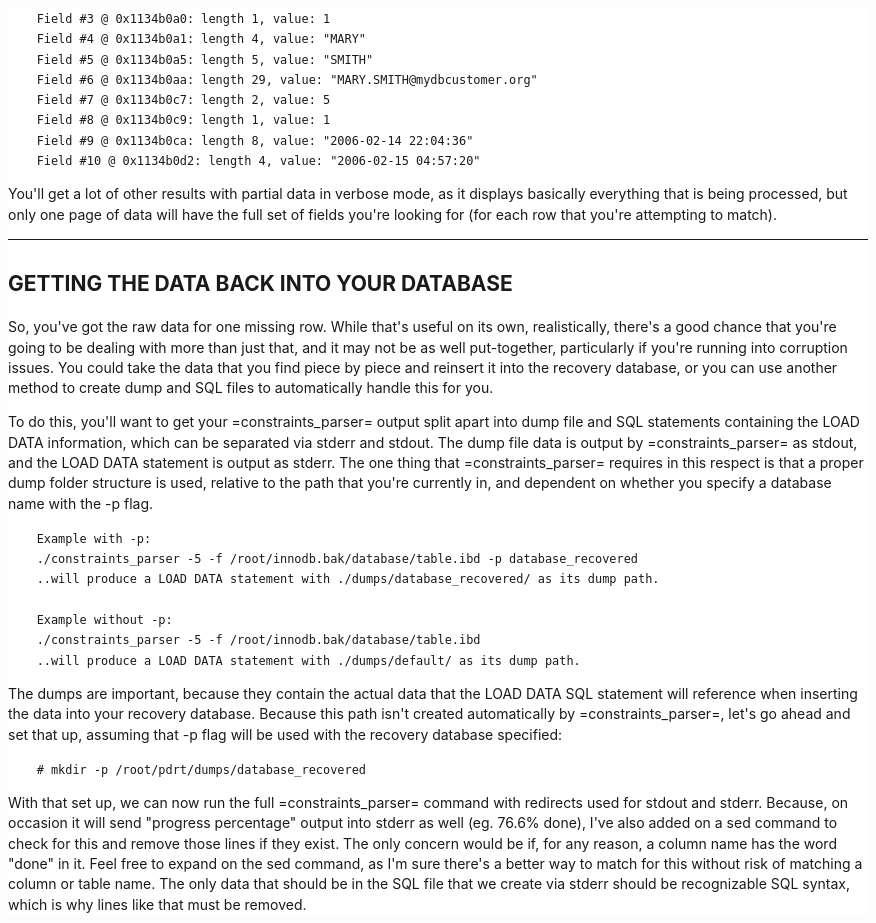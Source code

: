 ```
	Field #3 @ 0x1134b0a0: length 1, value: 1	
	Field #4 @ 0x1134b0a1: length 4, value: "MARY"	
	Field #5 @ 0x1134b0a5: length 5, value: "SMITH"	
	Field #6 @ 0x1134b0aa: length 29, value: "MARY.SMITH@mydbcustomer.org"	
	Field #7 @ 0x1134b0c7: length 2, value: 5	
	Field #8 @ 0x1134b0c9: length 1, value: 1	
	Field #9 @ 0x1134b0ca: length 8, value: "2006-02-14 22:04:36"	
	Field #10 @ 0x1134b0d2: length 4, value: "2006-02-15 04:57:20"
```
You'll get a lot of other results with partial data in verbose mode, as it displays basically everything that is being processed, but only one page of data will have the full set of fields you're looking for (for each row that you're attempting to match).

_____________________________________________
## GETTING THE DATA BACK INTO YOUR DATABASE

So, you've got the raw data for one missing row. While that's useful on its own, realistically, there's a good chance that you're going to be dealing with more than just that, and it may not be as well put-together, particularly if you're running into corruption issues. You could take the data that you find piece by piece and reinsert it into the recovery database, or you can use another method to create dump and SQL files to automatically handle this for you. 

To do this, you'll want to get your =constraints_parser= output split apart into dump file and SQL statements containing the LOAD DATA information, which can be separated via stderr and stdout. The dump file data is output by =constraints_parser= as stdout, and the LOAD DATA statement is output as stderr. The one thing that =constraints_parser= requires in this respect is that a proper dump folder structure is used, relative to the path that you're currently in, and dependent on whether you specify a database name with the -p flag.
```
	Example with -p: 
	./constraints_parser -5 -f /root/innodb.bak/database/table.ibd -p database_recovered
	..will produce a LOAD DATA statement with ./dumps/database_recovered/ as its dump path.

	Example without -p:
	./constraints_parser -5 -f /root/innodb.bak/database/table.ibd
	..will produce a LOAD DATA statement with ./dumps/default/ as its dump path. 
```	
The dumps are important, because they contain the actual data that the LOAD DATA SQL statement will reference when inserting the data into your recovery database. Because this path isn't created automatically by =constraints_parser=, let's go ahead and set that up, assuming that -p flag will be used with the recovery database specified:
```
	# mkdir -p /root/pdrt/dumps/database_recovered
```
With that set up, we can now run the full =constraints_parser= command with redirects used for stdout and stderr. Because, on occasion it will send "progress percentage" output into stderr as well (eg. 76.6% done), I've also added on a sed command to check for this and remove those lines if they exist. The only concern would be if, for any reason, a column name has the word "done" in it. Feel free to expand on the sed command, as I'm sure there's a better way to match for this without risk of matching a column or table name. The only data that should be in the SQL file that we create via stderr should be recognizable SQL syntax, which is why lines like that must be removed. 
